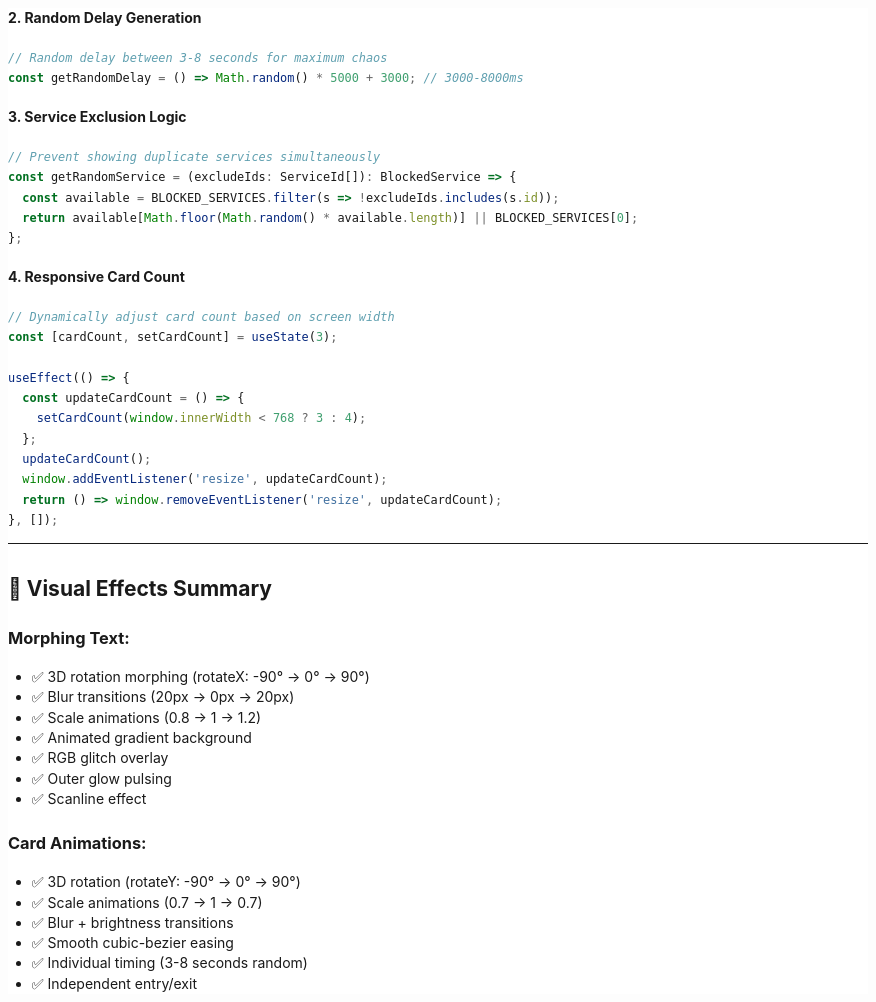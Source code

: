 #### 2. **Random Delay Generation**
```typescript
// Random delay between 3-8 seconds for maximum chaos
const getRandomDelay = () => Math.random() * 5000 + 3000; // 3000-8000ms
```

#### 3. **Service Exclusion Logic**
```typescript
// Prevent showing duplicate services simultaneously
const getRandomService = (excludeIds: ServiceId[]): BlockedService => {
  const available = BLOCKED_SERVICES.filter(s => !excludeIds.includes(s.id));
  return available[Math.floor(Math.random() * available.length)] || BLOCKED_SERVICES[0];
};
```

#### 4. **Responsive Card Count**
```typescript
// Dynamically adjust card count based on screen width
const [cardCount, setCardCount] = useState(3);

useEffect(() => {
  const updateCardCount = () => {
    setCardCount(window.innerWidth < 768 ? 3 : 4);
  };
  updateCardCount();
  window.addEventListener('resize', updateCardCount);
  return () => window.removeEventListener('resize', updateCardCount);
}, []);
```

---

## 🎨 Visual Effects Summary

### Morphing Text:
- ✅ 3D rotation morphing (rotateX: -90° → 0° → 90°)
- ✅ Blur transitions (20px → 0px → 20px)
- ✅ Scale animations (0.8 → 1 → 1.2)
- ✅ Animated gradient background
- ✅ RGB glitch overlay
- ✅ Outer glow pulsing
- ✅ Scanline effect

### Card Animations:
- ✅ 3D rotation (rotateY: -90° → 0° → 90°)
- ✅ Scale animations (0.7 → 1 → 0.7)
- ✅ Blur + brightness transitions
- ✅ Smooth cubic-bezier easing
- ✅ Individual timing (3-8 seconds random)
- ✅ Independent entry/exit
